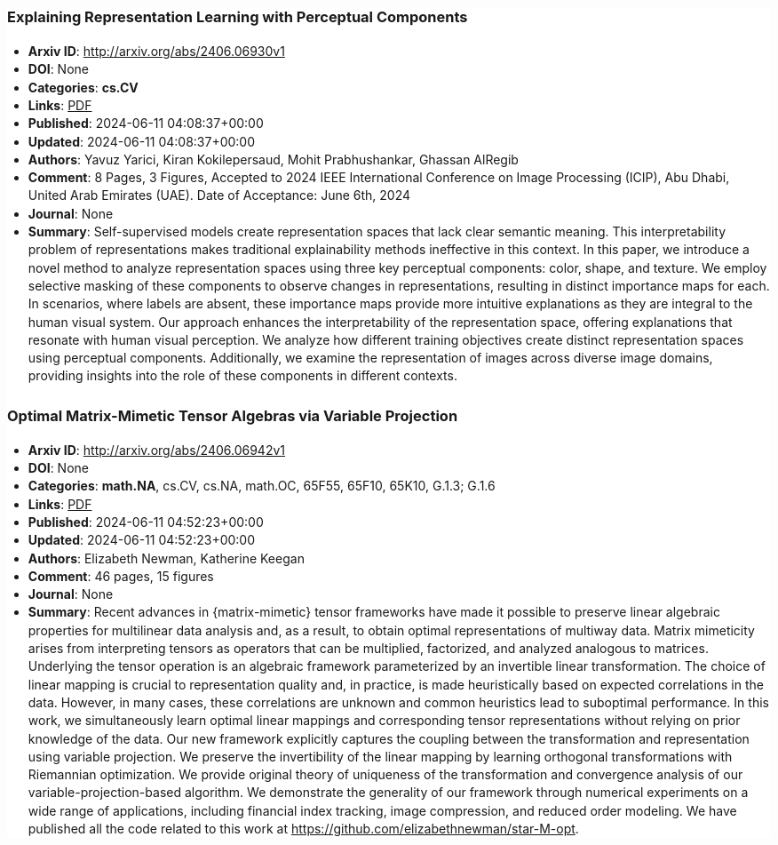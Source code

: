 

### Explaining Representation Learning with Perceptual Components
- **Arxiv ID**: http://arxiv.org/abs/2406.06930v1
- **DOI**: None
- **Categories**: **cs.CV**
- **Links**: [PDF](http://arxiv.org/pdf/2406.06930v1)
- **Published**: 2024-06-11 04:08:37+00:00
- **Updated**: 2024-06-11 04:08:37+00:00
- **Authors**: Yavuz Yarici, Kiran Kokilepersaud, Mohit Prabhushankar, Ghassan AlRegib
- **Comment**: 8 Pages, 3 Figures, Accepted to 2024 IEEE International Conference on
  Image Processing (ICIP), Abu Dhabi, United Arab Emirates (UAE). Date of
  Acceptance: June 6th, 2024
- **Journal**: None
- **Summary**: Self-supervised models create representation spaces that lack clear semantic meaning. This interpretability problem of representations makes traditional explainability methods ineffective in this context. In this paper, we introduce a novel method to analyze representation spaces using three key perceptual components: color, shape, and texture. We employ selective masking of these components to observe changes in representations, resulting in distinct importance maps for each. In scenarios, where labels are absent, these importance maps provide more intuitive explanations as they are integral to the human visual system. Our approach enhances the interpretability of the representation space, offering explanations that resonate with human visual perception. We analyze how different training objectives create distinct representation spaces using perceptual components. Additionally, we examine the representation of images across diverse image domains, providing insights into the role of these components in different contexts.



### Optimal Matrix-Mimetic Tensor Algebras via Variable Projection
- **Arxiv ID**: http://arxiv.org/abs/2406.06942v1
- **DOI**: None
- **Categories**: **math.NA**, cs.CV, cs.NA, math.OC, 65F55, 65F10, 65K10, G.1.3; G.1.6
- **Links**: [PDF](http://arxiv.org/pdf/2406.06942v1)
- **Published**: 2024-06-11 04:52:23+00:00
- **Updated**: 2024-06-11 04:52:23+00:00
- **Authors**: Elizabeth Newman, Katherine Keegan
- **Comment**: 46 pages, 15 figures
- **Journal**: None
- **Summary**: Recent advances in {matrix-mimetic} tensor frameworks have made it possible to preserve linear algebraic properties for multilinear data analysis and, as a result, to obtain optimal representations of multiway data. Matrix mimeticity arises from interpreting tensors as operators that can be multiplied, factorized, and analyzed analogous to matrices. Underlying the tensor operation is an algebraic framework parameterized by an invertible linear transformation. The choice of linear mapping is crucial to representation quality and, in practice, is made heuristically based on expected correlations in the data. However, in many cases, these correlations are unknown and common heuristics lead to suboptimal performance. In this work, we simultaneously learn optimal linear mappings and corresponding tensor representations without relying on prior knowledge of the data. Our new framework explicitly captures the coupling between the transformation and representation using variable projection. We preserve the invertibility of the linear mapping by learning orthogonal transformations with Riemannian optimization. We provide original theory of uniqueness of the transformation and convergence analysis of our variable-projection-based algorithm. We demonstrate the generality of our framework through numerical experiments on a wide range of applications, including financial index tracking, image compression, and reduced order modeling. We have published all the code related to this work at https://github.com/elizabethnewman/star-M-opt.
